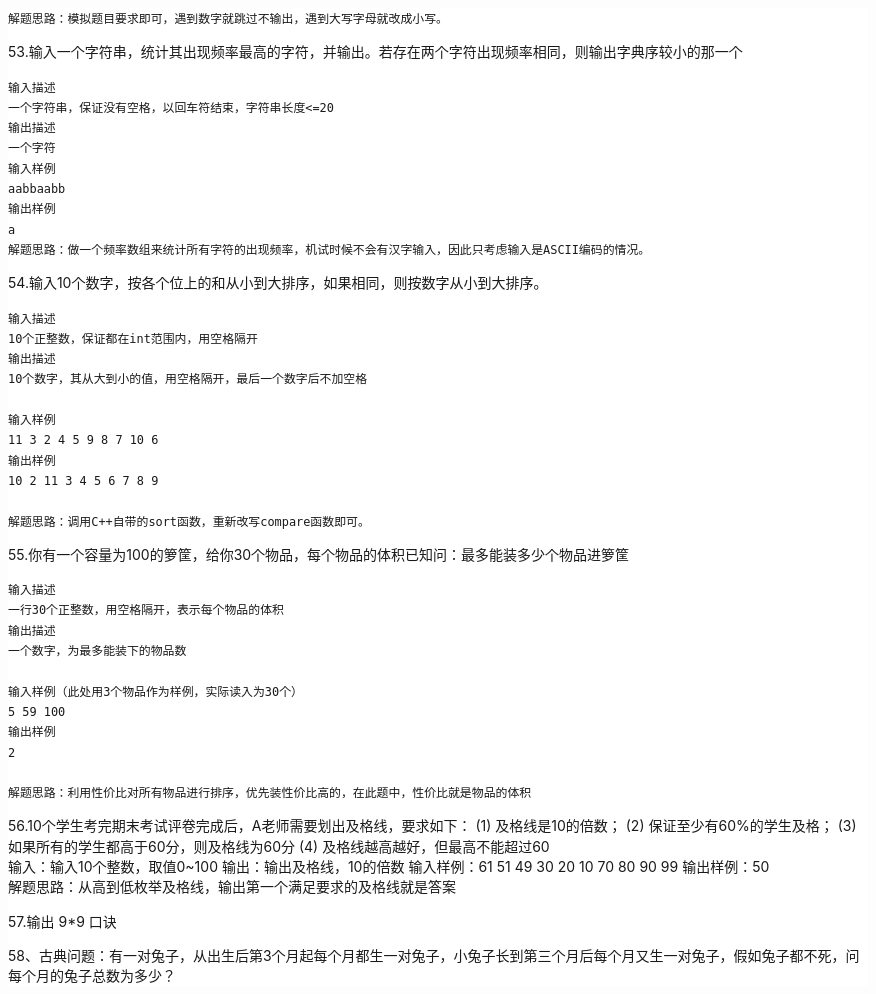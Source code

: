 	解题思路：模拟题目要求即可，遇到数字就跳过不输出，遇到大写字母就改成小写。   

53.输入一个字符串，统计其出现频率最高的字符，并输出。若存在两个字符出现频率相同，则输出字典序较小的那一个

	输入描述 
	一个字符串，保证没有空格，以回车符结束，字符串长度<=20 
	输出描述 
	一个字符 
	输入样例 
	aabbaabb 
	输出样例 
	a 
	解题思路：做一个频率数组来统计所有字符的出现频率，机试时候不会有汉字输入，因此只考虑输入是ASCII编码的情况。  

54.输入10个数字，按各个位上的和从小到大排序，如果相同，则按数字从小到大排序。

	输入描述 
	10个正整数，保证都在int范围内，用空格隔开 
	输出描述 
	10个数字，其从大到小的值，用空格隔开，最后一个数字后不加空格 
	
	输入样例 
	11 3 2 4 5 9 8 7 10 6 
	输出样例 
	10 2 11 3 4 5 6 7 8 9 
	
	解题思路：调用C++自带的sort函数，重新改写compare函数即可。 

 55.你有一个容量为100的箩筐，给你30个物品，每个物品的体积已知问：最多能装多少个物品进箩筐

	输入描述 
	一行30个正整数，用空格隔开，表示每个物品的体积 
	输出描述 
	一个数字，为最多能装下的物品数 
	
	输入样例（此处用3个物品作为样例，实际读入为30个） 
	5 59 100 
	输出样例 
	2 
	
	解题思路：利用性价比对所有物品进行排序，优先装性价比高的，在此题中，性价比就是物品的体积   

56.10个学生考完期末考试评卷完成后，A老师需要划出及格线，要求如下： 
	(1) 及格线是10的倍数； 
	(2) 保证至少有60%的学生及格； 
	(3) 如果所有的学生都高于60分，则及格线为60分 
	(4) 及格线越高越好，但最高不能超过60   
	输入：输入10个整数，取值0~100 
	输出：输出及格线，10的倍数 
	输入样例：61 51 49 30 20 10 70 80 90 99 
	输出样例：50 	
	解题思路：从高到低枚举及格线，输出第一个满足要求的及格线就是答案   

57.输出 9*9 口诀

58、古典问题：有一对兔子，从出生后第3个月起每个月都生一对兔子，小兔子长到第三个月后每个月又生一对兔子，假如兔子都不死，问每个月的兔子总数为多少？
